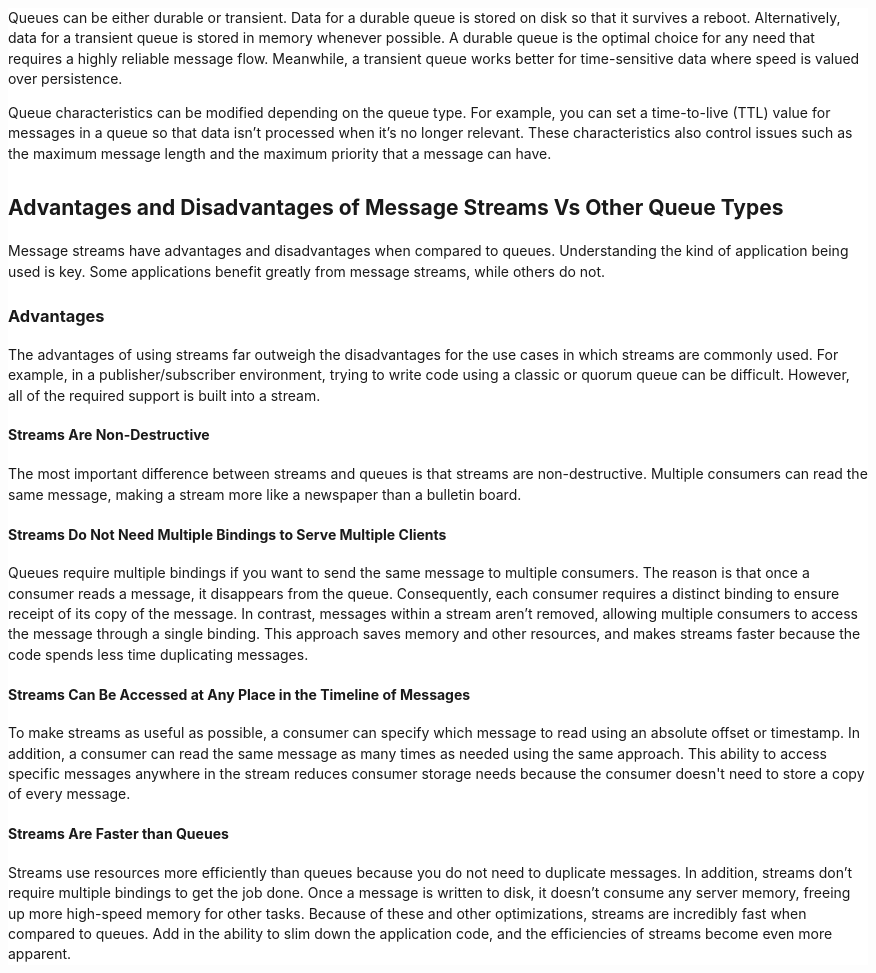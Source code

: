 Queues can be either durable or transient. Data for a durable queue is stored on disk so that it survives a reboot. Alternatively, data for a transient queue is stored in memory whenever possible. A durable queue is the optimal choice for any need that requires a highly reliable message flow. Meanwhile, a transient queue works better for time-sensitive data where speed is valued over persistence.

Queue characteristics can be modified depending on the queue type. For example, you can set a time-to-live (TTL) value for messages in a queue so that data isn’t processed when it’s no longer relevant. These characteristics also control issues such as the maximum message length and the maximum priority that a message can have.

## Advantages and Disadvantages of Message Streams Vs Other Queue Types

Message streams have advantages and disadvantages when compared to queues. Understanding the kind of application being used is key. Some applications benefit greatly from message streams, while others do not.

### Advantages

The advantages of using streams far outweigh the disadvantages for the use cases in which streams are commonly used. For example, in a publisher/subscriber environment, trying to write code using a classic or quorum queue can be difficult. However, all of the required support is built into a stream.

#### Streams Are Non-Destructive

The most important difference between streams and queues is that streams are non-destructive. Multiple consumers can read the same message, making a stream more like a newspaper than a bulletin board.

#### Streams Do Not Need Multiple Bindings to Serve Multiple Clients

Queues require multiple bindings if you want to send the same message to multiple consumers. The reason is that once a consumer reads a message, it disappears from the queue. Consequently, each consumer requires a distinct binding to ensure receipt of its copy of the message. In contrast, messages within a stream aren’t removed, allowing multiple consumers to access the message through a single binding. This approach saves memory and other resources, and makes streams faster because the code spends less time duplicating messages.

#### Streams Can Be Accessed at Any Place in the Timeline of Messages

To make streams as useful as possible, a consumer can specify which message to read using an absolute offset or timestamp. In addition, a consumer can read the same message as many times as needed using the same approach. This ability to access specific messages anywhere in the stream reduces consumer storage needs because the consumer doesn't need to store a copy of every message.

#### Streams Are Faster than Queues

Streams use resources more efficiently than queues because you do not need to duplicate messages. In addition, streams don’t require multiple bindings to get the job done. Once a message is written to disk, it doesn’t consume any server memory, freeing up more high-speed memory for other tasks. Because of these and other optimizations, streams are incredibly fast when compared to queues. Add in the ability to slim down the application code, and the efficiencies of streams become even more apparent.
